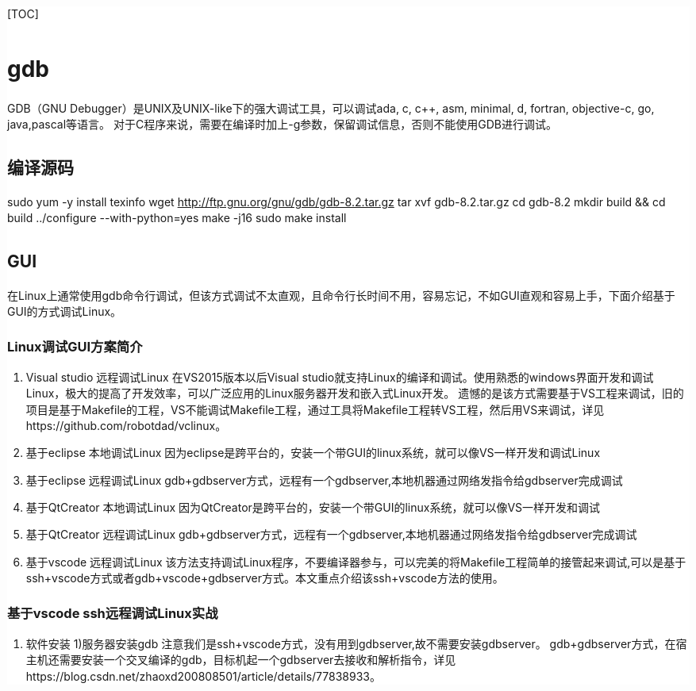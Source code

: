[TOC]

# gdb
GDB（GNU Debugger）是UNIX及UNIX-like下的强大调试工具，可以调试ada, c, c++, asm, minimal, d, fortran, objective-c, go, java,pascal等语言。
对于C程序来说，需要在编译时加上-g参数，保留调试信息，否则不能使用GDB进行调试。


## 编译源码
sudo yum -y install texinfo
wget http://ftp.gnu.org/gnu/gdb/gdb-8.2.tar.gz
tar xvf gdb-8.2.tar.gz
cd gdb-8.2
mkdir build && cd build
../configure --with-python=yes
make -j16
sudo make install




## GUI
在Linux上通常使用gdb命令行调试，但该方式调试不太直观，且命令行长时间不用，容易忘记，不如GUI直观和容易上手，下面介绍基于GUI的方式调试Linux。

### Linux调试GUI方案简介
1. Visual studio 远程调试Linux
在VS2015版本以后Visual studio就支持Linux的编译和调试。使用熟悉的windows界面开发和调试Linux，极大的提高了开发效率，可以广泛应用的Linux服务器开发和嵌入式Linux开发。 
遗憾的是该方式需要基于VS工程来调试，旧的项目是基于Makefile的工程，VS不能调试Makefile工程，通过工具将Makefile工程转VS工程，然后用VS来调试，详见https://github.com/robotdad/vclinux。

2. 基于eclipse 本地调试Linux
因为eclipse是跨平台的，安装一个带GUI的linux系统，就可以像VS一样开发和调试Linux

3. 基于eclipse 远程调试Linux
gdb+gdbserver方式，远程有一个gdbserver,本地机器通过网络发指令给gdbserver完成调试

4. 基于QtCreator 本地调试Linux
因为QtCreator是跨平台的，安装一个带GUI的linux系统，就可以像VS一样开发和调试

5. 基于QtCreator 远程调试Linux
gdb+gdbserver方式，远程有一个gdbserver,本地机器通过网络发指令给gdbserver完成调试

6. 基于vscode 远程调试Linux
该方法支持调试Linux程序，不要编译器参与，可以完美的将Makefile工程简单的接管起来调试,可以是基于ssh+vscode方式或者gdb+vscode+gdbserver方式。本文重点介绍该ssh+vscode方法的使用。

### 基于vscode ssh远程调试Linux实战

1. 软件安装
1)服务器安装gdb
注意我们是ssh+vscode方式，没有用到gdbserver,故不需要安装gdbserver。
gdb+gdbserver方式，在宿主机还需要安装一个交叉编译的gdb，目标机起一个gdbserver去接收和解析指令，详见https://blog.csdn.net/zhaoxd200808501/article/details/77838933。
